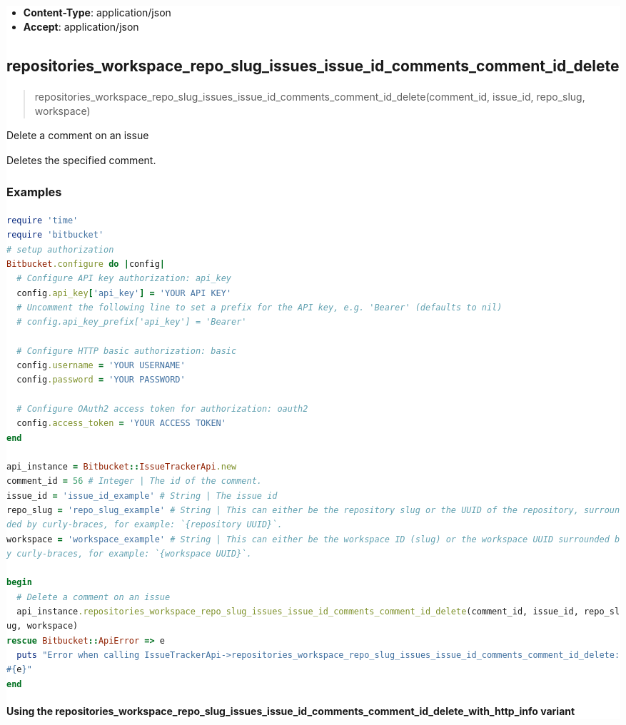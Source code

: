 - **Content-Type**: application/json
- **Accept**: application/json


## repositories_workspace_repo_slug_issues_issue_id_comments_comment_id_delete

> repositories_workspace_repo_slug_issues_issue_id_comments_comment_id_delete(comment_id, issue_id, repo_slug, workspace)

Delete a comment on an issue

Deletes the specified comment.

### Examples

```ruby
require 'time'
require 'bitbucket'
# setup authorization
Bitbucket.configure do |config|
  # Configure API key authorization: api_key
  config.api_key['api_key'] = 'YOUR API KEY'
  # Uncomment the following line to set a prefix for the API key, e.g. 'Bearer' (defaults to nil)
  # config.api_key_prefix['api_key'] = 'Bearer'

  # Configure HTTP basic authorization: basic
  config.username = 'YOUR USERNAME'
  config.password = 'YOUR PASSWORD'

  # Configure OAuth2 access token for authorization: oauth2
  config.access_token = 'YOUR ACCESS TOKEN'
end

api_instance = Bitbucket::IssueTrackerApi.new
comment_id = 56 # Integer | The id of the comment.
issue_id = 'issue_id_example' # String | The issue id
repo_slug = 'repo_slug_example' # String | This can either be the repository slug or the UUID of the repository, surrounded by curly-braces, for example: `{repository UUID}`. 
workspace = 'workspace_example' # String | This can either be the workspace ID (slug) or the workspace UUID surrounded by curly-braces, for example: `{workspace UUID}`. 

begin
  # Delete a comment on an issue
  api_instance.repositories_workspace_repo_slug_issues_issue_id_comments_comment_id_delete(comment_id, issue_id, repo_slug, workspace)
rescue Bitbucket::ApiError => e
  puts "Error when calling IssueTrackerApi->repositories_workspace_repo_slug_issues_issue_id_comments_comment_id_delete: #{e}"
end
```

#### Using the repositories_workspace_repo_slug_issues_issue_id_comments_comment_id_delete_with_http_info variant
